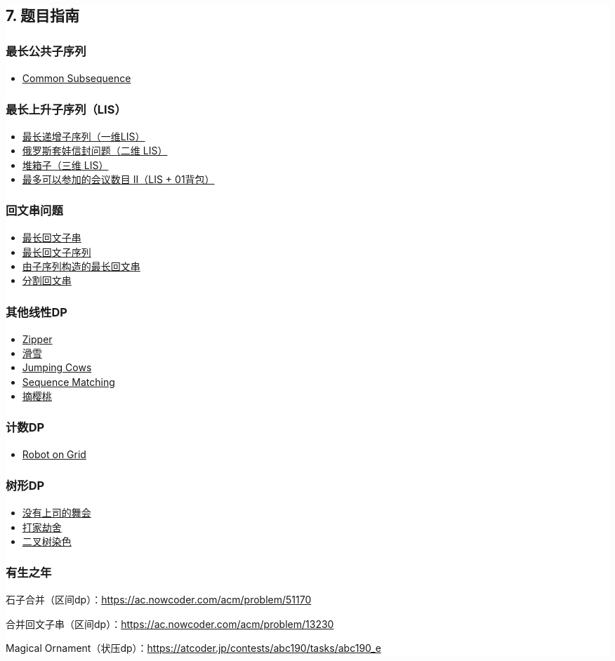 




## 7. 题目指南

### 最长公共子序列

- [Common Subsequence](#2-最长公共子序列)

### 最长上升子序列（LIS）

- [最长递增子序列（一维LIS）](#31-一维LIS)
- [俄罗斯套娃信封问题（二维 LIS）](#32-二维LIS)
- [堆箱子（三维 LIS）](#33-三维LIS)
- [最多可以参加的会议数目 II（LIS + 01背包）](docs/最多可以参加的会议数目.md)

### 回文串问题

- [最长回文子串](#41-最长回文子串)
- [最长回文子序列](#42-最长回文子序列)
- [由子序列构造的最长回文串](docs/由子序列构造的最长回文串.md)
- [分割回文串](docs/分割回文串.md)

### 其他线性DP

- [Zipper](docs/Zipper.md)
- [滑雪](docs/滑雪.md)
- [Jumping Cows](docs/JumpingCows.md)
- [Sequence Matching](docs/SequenceMatching.md)
- [摘樱桃](docs/摘樱桃.md)

### 计数DP

- [Robot on Grid](docs/RobotonGrid.md)

### 树形DP

- [没有上司的舞会](#6-树形DP)
- [打家劫舍](docs/打家劫舍.md)
- [二叉树染色](docs/二叉树染色.md)



### 有生之年

石子合并（区间dp）：https://ac.nowcoder.com/acm/problem/51170

合并回文子串（区间dp）：https://ac.nowcoder.com/acm/problem/13230

Magical Ornament（状压dp）：https://atcoder.jp/contests/abc190/tasks/abc190_e


